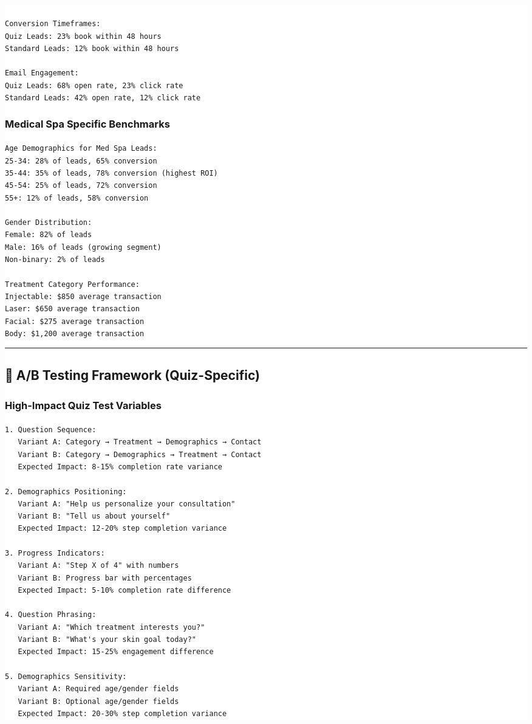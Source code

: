 ```

Conversion Timeframes:
Quiz Leads: 23% book within 48 hours
Standard Leads: 12% book within 48 hours

Email Engagement:
Quiz Leads: 68% open rate, 23% click rate
Standard Leads: 42% open rate, 12% click rate
```

### Medical Spa Specific Benchmarks
```
Age Demographics for Med Spa Leads:
25-34: 28% of leads, 65% conversion
35-44: 35% of leads, 78% conversion (highest ROI)
45-54: 25% of leads, 72% conversion
55+: 12% of leads, 58% conversion

Gender Distribution:
Female: 82% of leads
Male: 16% of leads (growing segment)
Non-binary: 2% of leads

Treatment Category Performance:
Injectable: $850 average transaction
Laser: $650 average transaction
Facial: $275 average transaction
Body: $1,200 average transaction
```

---

## 🚀 A/B Testing Framework (Quiz-Specific)

### High-Impact Quiz Test Variables
```
1. Question Sequence:
   Variant A: Category → Treatment → Demographics → Contact
   Variant B: Category → Demographics → Treatment → Contact
   Expected Impact: 8-15% completion rate variance

2. Demographics Positioning:
   Variant A: "Help us personalize your consultation"
   Variant B: "Tell us about yourself"
   Expected Impact: 12-20% step completion variance

3. Progress Indicators:
   Variant A: "Step X of 4" with numbers
   Variant B: Progress bar with percentages
   Expected Impact: 5-10% completion rate difference

4. Question Phrasing:
   Variant A: "Which treatment interests you?"
   Variant B: "What's your skin goal today?"
   Expected Impact: 15-25% engagement difference

5. Demographics Sensitivity:
   Variant A: Required age/gender fields
   Variant B: Optional age/gender fields
   Expected Impact: 20-30% step completion variance
```
